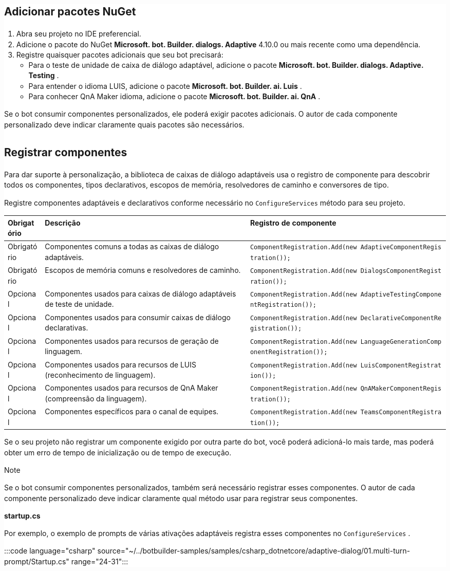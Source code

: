 ## <a name="add-nuget-packages"></a>Adicionar pacotes NuGet

1. Abra seu projeto no IDE preferencial.
1. Adicione o pacote do NuGet **Microsoft. bot. Builder. dialogs. Adaptive** 4.10.0 ou mais recente como uma dependência.
1. Registre quaisquer pacotes adicionais que seu bot precisará:
    - Para o teste de unidade de caixa de diálogo adaptável, adicione o pacote **Microsoft. bot. Builder. dialogs. Adaptive. Testing** .
    - Para entender o idioma LUIS, adicione o pacote **Microsoft. bot. Builder. ai. Luis** .
    - Para conhecer QnA Maker idioma, adicione o pacote **Microsoft. bot. Builder. ai. QnA** .

Se o bot consumir componentes personalizados, ele poderá exigir pacotes adicionais. O autor de cada componente personalizado deve indicar claramente quais pacotes são necessários.

## <a name="register-components"></a>Registrar componentes

Para dar suporte à personalização, a biblioteca de caixas de diálogo adaptáveis usa o registro de componente para descobrir todos os componentes, tipos declarativos, escopos de memória, resolvedores de caminho e conversores de tipo.

Registre componentes adaptáveis e declarativos conforme necessário no `ConfigureServices` método para seu projeto.

| Obrigatório | Descrição | Registro de componente
| :--- | :--- | :---
| Obrigatório | Componentes comuns a todas as caixas de diálogo adaptáveis. | `ComponentRegistration.Add(new AdaptiveComponentRegistration());`
| Obrigatório | Escopos de memória comuns e resolvedores de caminho. | `ComponentRegistration.Add(new DialogsComponentRegistration());`
| Opcional | Componentes usados para caixas de diálogo adaptáveis de teste de unidade. | `ComponentRegistration.Add(new AdaptiveTestingComponentRegistration());`
| Opcional | Componentes usados para consumir caixas de diálogo declarativas. | `ComponentRegistration.Add(new DeclarativeComponentRegistration());`
| Opcional | Componentes usados para recursos de geração de linguagem.| `ComponentRegistration.Add(new LanguageGenerationComponentRegistration());`
| Opcional | Componentes usados para recursos de LUIS (reconhecimento de linguagem). | `ComponentRegistration.Add(new LuisComponentRegistration());`
| Opcional | Componentes usados para recursos de QnA Maker (compreensão da linguagem). | `ComponentRegistration.Add(new QnAMakerComponentRegistration());`
| Opcional | Componentes específicos para o canal de equipes. | `ComponentRegistration.Add(new TeamsComponentRegistration());`

Se o seu projeto não registrar um componente exigido por outra parte do bot, você poderá adicioná-lo mais tarde, mas poderá obter um erro de tempo de inicialização ou de tempo de execução.

> [!NOTE]
> Se o bot consumir componentes personalizados, também será necessário registrar esses componentes. O autor de cada componente personalizado deve indicar claramente qual método usar para registrar seus componentes.

**startup.cs**

Por exemplo, o exemplo de prompts de várias ativações adaptáveis registra esses componentes no `ConfigureServices` .

:::code language="csharp" source="~/../botbuilder-samples/samples/csharp_dotnetcore/adaptive-dialog/01.multi-turn-prompt/Startup.cs" range="24-31":::
